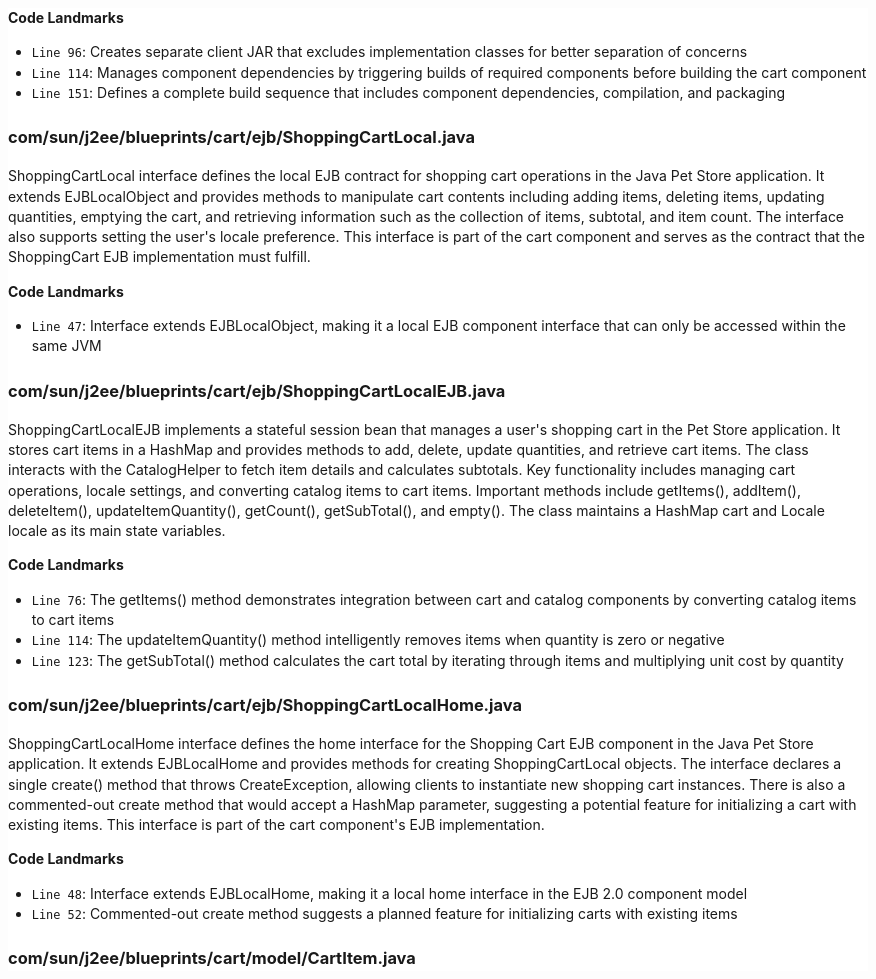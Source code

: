  **Code Landmarks**
- `Line 96`: Creates separate client JAR that excludes implementation classes for better separation of concerns
- `Line 114`: Manages component dependencies by triggering builds of required components before building the cart component
- `Line 151`: Defines a complete build sequence that includes component dependencies, compilation, and packaging
### com/sun/j2ee/blueprints/cart/ejb/ShoppingCartLocal.java

ShoppingCartLocal interface defines the local EJB contract for shopping cart operations in the Java Pet Store application. It extends EJBLocalObject and provides methods to manipulate cart contents including adding items, deleting items, updating quantities, emptying the cart, and retrieving information such as the collection of items, subtotal, and item count. The interface also supports setting the user's locale preference. This interface is part of the cart component and serves as the contract that the ShoppingCart EJB implementation must fulfill.

 **Code Landmarks**
- `Line 47`: Interface extends EJBLocalObject, making it a local EJB component interface that can only be accessed within the same JVM
### com/sun/j2ee/blueprints/cart/ejb/ShoppingCartLocalEJB.java

ShoppingCartLocalEJB implements a stateful session bean that manages a user's shopping cart in the Pet Store application. It stores cart items in a HashMap and provides methods to add, delete, update quantities, and retrieve cart items. The class interacts with the CatalogHelper to fetch item details and calculates subtotals. Key functionality includes managing cart operations, locale settings, and converting catalog items to cart items. Important methods include getItems(), addItem(), deleteItem(), updateItemQuantity(), getCount(), getSubTotal(), and empty(). The class maintains a HashMap cart and Locale locale as its main state variables.

 **Code Landmarks**
- `Line 76`: The getItems() method demonstrates integration between cart and catalog components by converting catalog items to cart items
- `Line 114`: The updateItemQuantity() method intelligently removes items when quantity is zero or negative
- `Line 123`: The getSubTotal() method calculates the cart total by iterating through items and multiplying unit cost by quantity
### com/sun/j2ee/blueprints/cart/ejb/ShoppingCartLocalHome.java

ShoppingCartLocalHome interface defines the home interface for the Shopping Cart EJB component in the Java Pet Store application. It extends EJBLocalHome and provides methods for creating ShoppingCartLocal objects. The interface declares a single create() method that throws CreateException, allowing clients to instantiate new shopping cart instances. There is also a commented-out create method that would accept a HashMap parameter, suggesting a potential feature for initializing a cart with existing items. This interface is part of the cart component's EJB implementation.

 **Code Landmarks**
- `Line 48`: Interface extends EJBLocalHome, making it a local home interface in the EJB 2.0 component model
- `Line 52`: Commented-out create method suggests a planned feature for initializing carts with existing items
### com/sun/j2ee/blueprints/cart/model/CartItem.java
